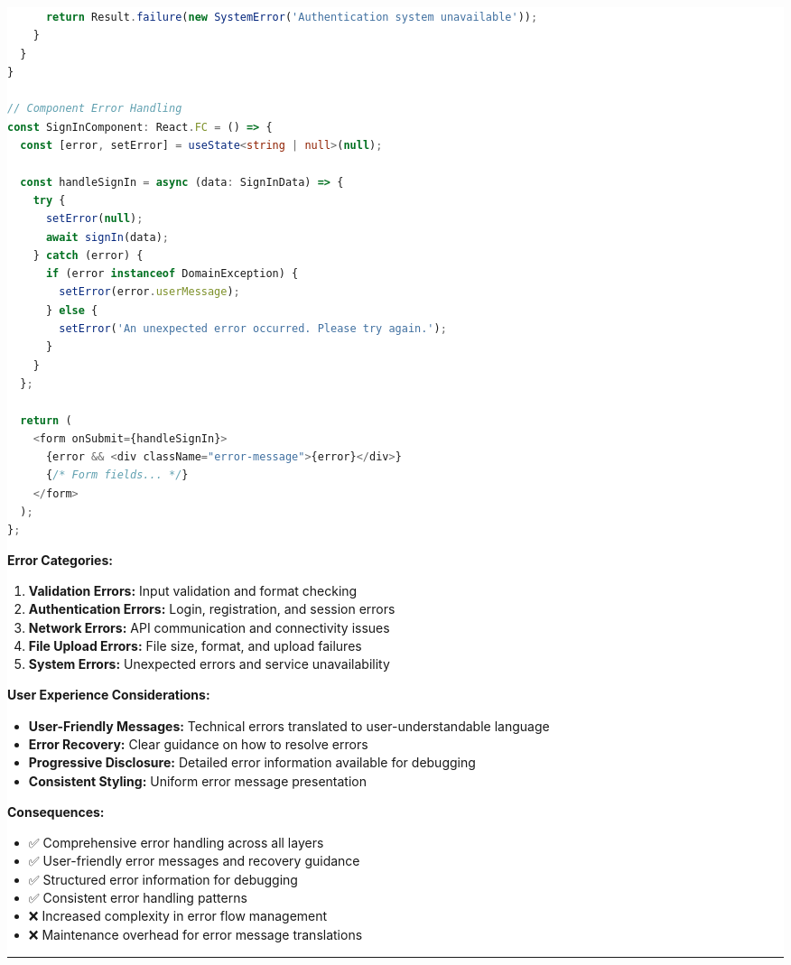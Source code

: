 ```typescript
      return Result.failure(new SystemError('Authentication system unavailable'));
    }
  }
}

// Component Error Handling
const SignInComponent: React.FC = () => {
  const [error, setError] = useState<string | null>(null);
  
  const handleSignIn = async (data: SignInData) => {
    try {
      setError(null);
      await signIn(data);
    } catch (error) {
      if (error instanceof DomainException) {
        setError(error.userMessage);
      } else {
        setError('An unexpected error occurred. Please try again.');
      }
    }
  };
  
  return (
    <form onSubmit={handleSignIn}>
      {error && <div className="error-message">{error}</div>}
      {/* Form fields... */}
    </form>
  );
};
```

**Error Categories:**
1. **Validation Errors:** Input validation and format checking
2. **Authentication Errors:** Login, registration, and session errors
3. **Network Errors:** API communication and connectivity issues
4. **File Upload Errors:** File size, format, and upload failures
5. **System Errors:** Unexpected errors and service unavailability

**User Experience Considerations:**
- **User-Friendly Messages:** Technical errors translated to user-understandable language
- **Error Recovery:** Clear guidance on how to resolve errors
- **Progressive Disclosure:** Detailed error information available for debugging
- **Consistent Styling:** Uniform error message presentation

**Consequences:**
- ✅ Comprehensive error handling across all layers
- ✅ User-friendly error messages and recovery guidance
- ✅ Structured error information for debugging
- ✅ Consistent error handling patterns
- ❌ Increased complexity in error flow management
- ❌ Maintenance overhead for error message translations

---